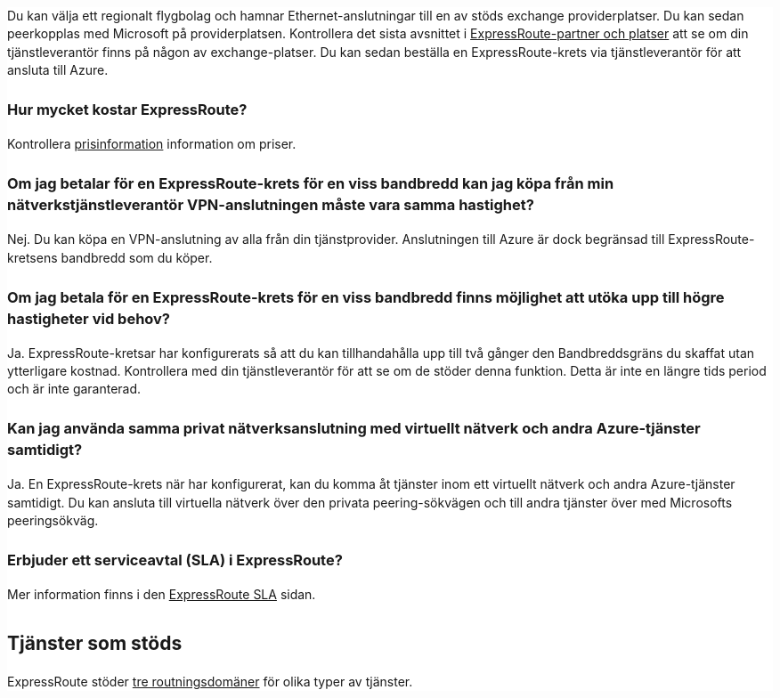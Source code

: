 Du kan välja ett regionalt flygbolag och hamnar Ethernet-anslutningar till en av stöds exchange providerplatser. Du kan sedan peerkopplas med Microsoft på providerplatsen. Kontrollera det sista avsnittet i [ExpressRoute-partner och platser](expressroute-locations.md) att se om din tjänstleverantör finns på någon av exchange-platser. Du kan sedan beställa en ExpressRoute-krets via tjänstleverantör för att ansluta till Azure.

### <a name="how-much-does-expressroute-cost"></a>Hur mycket kostar ExpressRoute?

Kontrollera [prisinformation](https://azure.microsoft.com/pricing/details/expressroute/) information om priser.

### <a name="if-i-pay-for-an-expressroute-circuit-of-a-given-bandwidth-does-the-vpn-connection-i-purchase-from-my-network-service-provider-have-to-be-the-same-speed"></a>Om jag betalar för en ExpressRoute-krets för en viss bandbredd kan jag köpa från min nätverkstjänstleverantör VPN-anslutningen måste vara samma hastighet?

Nej. Du kan köpa en VPN-anslutning av alla från din tjänstprovider. Anslutningen till Azure är dock begränsad till ExpressRoute-kretsens bandbredd som du köper.

### <a name="if-i-pay-for-an-expressroute-circuit-of-a-given-bandwidth-do-i-have-the-ability-to-burst-up-to-higher-speeds-if-necessary"></a>Om jag betala för en ExpressRoute-krets för en viss bandbredd finns möjlighet att utöka upp till högre hastigheter vid behov?

Ja. ExpressRoute-kretsar har konfigurerats så att du kan tillhandahålla upp till två gånger den Bandbreddsgräns du skaffat utan ytterligare kostnad. Kontrollera med din tjänstleverantör för att se om de stöder denna funktion. Detta är inte en längre tids period och är inte garanterad. 

### <a name="can-i-use-the-same-private-network-connection-with-virtual-network-and-other-azure-services-simultaneously"></a>Kan jag använda samma privat nätverksanslutning med virtuellt nätverk och andra Azure-tjänster samtidigt?

Ja. En ExpressRoute-krets när har konfigurerat, kan du komma åt tjänster inom ett virtuellt nätverk och andra Azure-tjänster samtidigt. Du kan ansluta till virtuella nätverk över den privata peering-sökvägen och till andra tjänster över med Microsofts peeringsökväg.

### <a name="does-expressroute-offer-a-service-level-agreement-sla"></a>Erbjuder ett serviceavtal (SLA) i ExpressRoute?

Mer information finns i den [ExpressRoute SLA](https://azure.microsoft.com/support/legal/sla/) sidan.

## <a name="supported-services"></a>Tjänster som stöds

ExpressRoute stöder [tre routningsdomäner](expressroute-circuit-peerings.md) för olika typer av tjänster.
